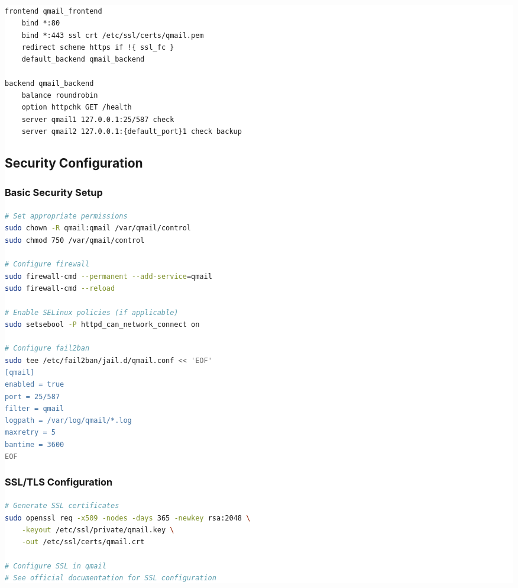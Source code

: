 ```haproxy
frontend qmail_frontend
    bind *:80
    bind *:443 ssl crt /etc/ssl/certs/qmail.pem
    redirect scheme https if !{ ssl_fc }
    default_backend qmail_backend

backend qmail_backend
    balance roundrobin
    option httpchk GET /health
    server qmail1 127.0.0.1:25/587 check
    server qmail2 127.0.0.1:{default_port}1 check backup
```

## Security Configuration

### Basic Security Setup

```bash
# Set appropriate permissions
sudo chown -R qmail:qmail /var/qmail/control
sudo chmod 750 /var/qmail/control

# Configure firewall
sudo firewall-cmd --permanent --add-service=qmail
sudo firewall-cmd --reload

# Enable SELinux policies (if applicable)
sudo setsebool -P httpd_can_network_connect on

# Configure fail2ban
sudo tee /etc/fail2ban/jail.d/qmail.conf << 'EOF'
[qmail]
enabled = true
port = 25/587
filter = qmail
logpath = /var/log/qmail/*.log
maxretry = 5
bantime = 3600
EOF
```

### SSL/TLS Configuration

```bash
# Generate SSL certificates
sudo openssl req -x509 -nodes -days 365 -newkey rsa:2048 \
    -keyout /etc/ssl/private/qmail.key \
    -out /etc/ssl/certs/qmail.crt

# Configure SSL in qmail
# See official documentation for SSL configuration
```
